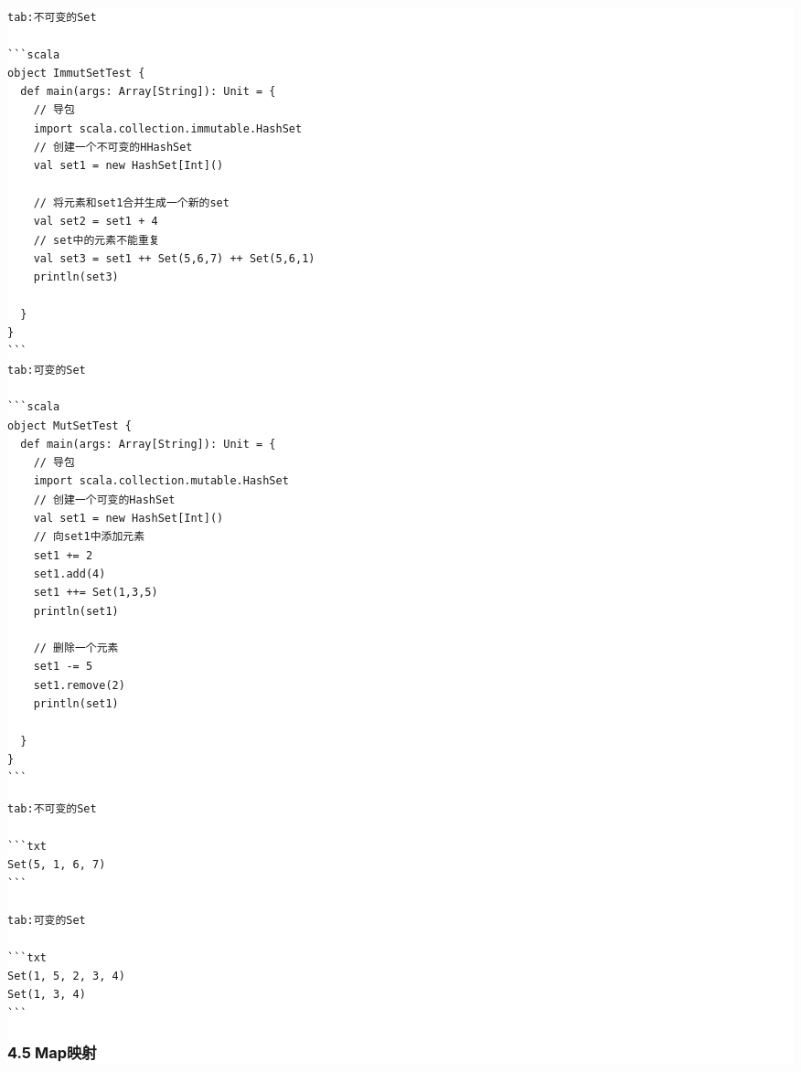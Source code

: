 ````tab
tab:不可变的Set

```scala
object ImmutSetTest {  
  def main(args: Array[String]): Unit = {  
    // 导包  
    import scala.collection.immutable.HashSet  
    // 创建一个不可变的HHashSet  
    val set1 = new HashSet[Int]()  
  
    // 将元素和set1合并生成一个新的set  
    val set2 = set1 + 4  
    // set中的元素不能重复  
    val set3 = set1 ++ Set(5,6,7) ++ Set(5,6,1)  
    println(set3)  
  
  }  
}
```
tab:可变的Set

```scala
object MutSetTest {  
  def main(args: Array[String]): Unit = {  
    // 导包  
    import scala.collection.mutable.HashSet  
    // 创建一个可变的HashSet  
    val set1 = new HashSet[Int]()  
    // 向set1中添加元素  
    set1 += 2  
    set1.add(4)  
    set1 ++= Set(1,3,5)  
    println(set1)  
  
    // 删除一个元素  
    set1 -= 5  
    set1.remove(2)  
    println(set1)  
  
  }  
}
```
````


````tab
tab:不可变的Set

```txt
Set(5, 1, 6, 7)
```

tab:可变的Set

```txt
Set(1, 5, 2, 3, 4)
Set(1, 3, 4)
```
````
### 4.5 Map映射
